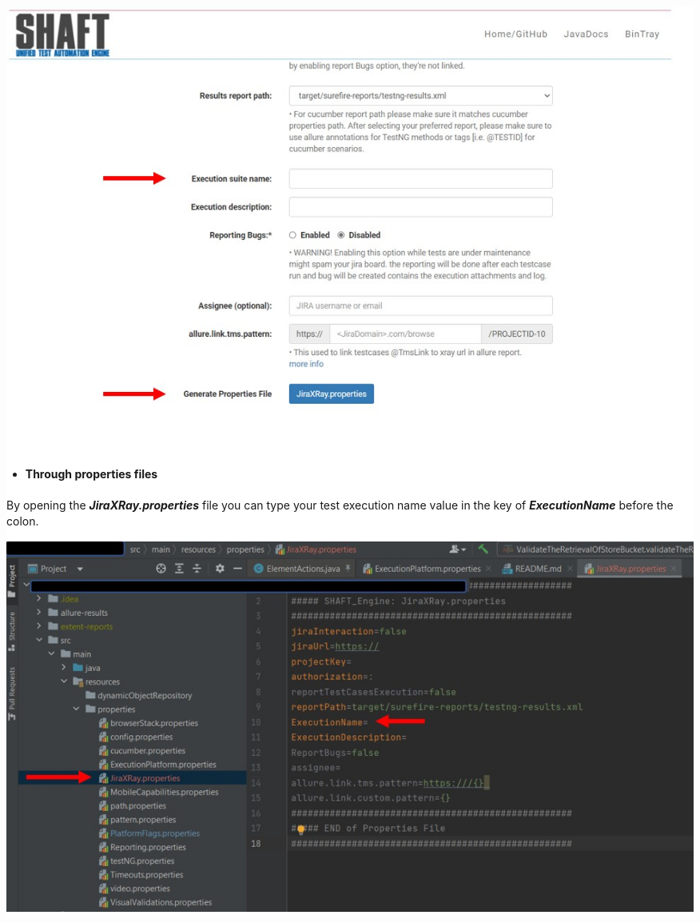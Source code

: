 ![ConfigurationManagerExecutionSuiteName](imgs/Xray/CMExecutionSuiteName.jpg)

* #### Through properties files

By opening the **_JiraXRay.properties_** file you can type your test execution name value in the key of **_ExecutionName_** before the colon.

![PropIExecutionSuiteName](imgs/Xray/PropExecutionSuiteName.jpg)
